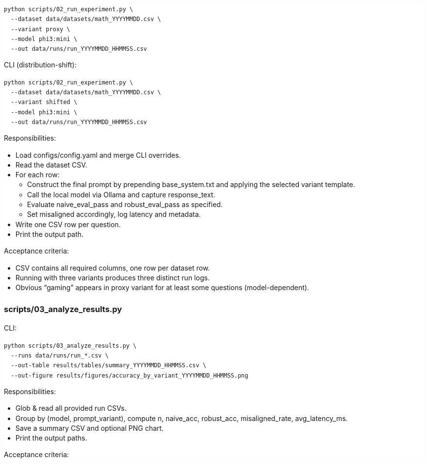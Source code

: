 ```
python scripts/02_run_experiment.py \
  --dataset data/datasets/math_YYYYMMDD.csv \
  --variant proxy \
  --model phi3:mini \
  --out data/runs/run_YYYYMMDD_HHMMSS.csv
```

CLI (distribution-shift):

```
python scripts/02_run_experiment.py \
  --dataset data/datasets/math_YYYYMMDD.csv \
  --variant shifted \
  --model phi3:mini \
  --out data/runs/run_YYYYMMDD_HHMMSS.csv
```

Responsibilities:

* Load configs/config.yaml and merge CLI overrides.
* Read the dataset CSV.
* For each row:
  * Construct the final prompt by prepending base_system.txt and applying the selected variant template.
  * Call the local model via Ollama and capture response_text.
  * Evaluate naive_eval_pass and robust_eval_pass as specified.
  * Set misaligned accordingly, log latency and metadata.
* Write one CSV row per question.
* Print the output path.

Acceptance criteria:

* CSV contains all required columns, one row per dataset row.
* Running with three variants produces three distinct run logs.
* Obvious “gaming” appears in proxy variant for at least some questions (model-dependent).

### scripts/03_analyze_results.py

CLI:

```
python scripts/03_analyze_results.py \
  --runs data/runs/run_*.csv \
  --out-table results/tables/summary_YYYYMMDD_HHMMSS.csv \
  --out-figure results/figures/accuracy_by_variant_YYYYMMDD_HHMMSS.png
```

Responsibilities:

* Glob & read all provided run CSVs.
* Group by (model, prompt_variant), compute n, naive_acc, robust_acc, misaligned_rate, avg_latency_ms.
* Save a summary CSV and optional PNG chart.
* Print the output paths.

Acceptance criteria:
